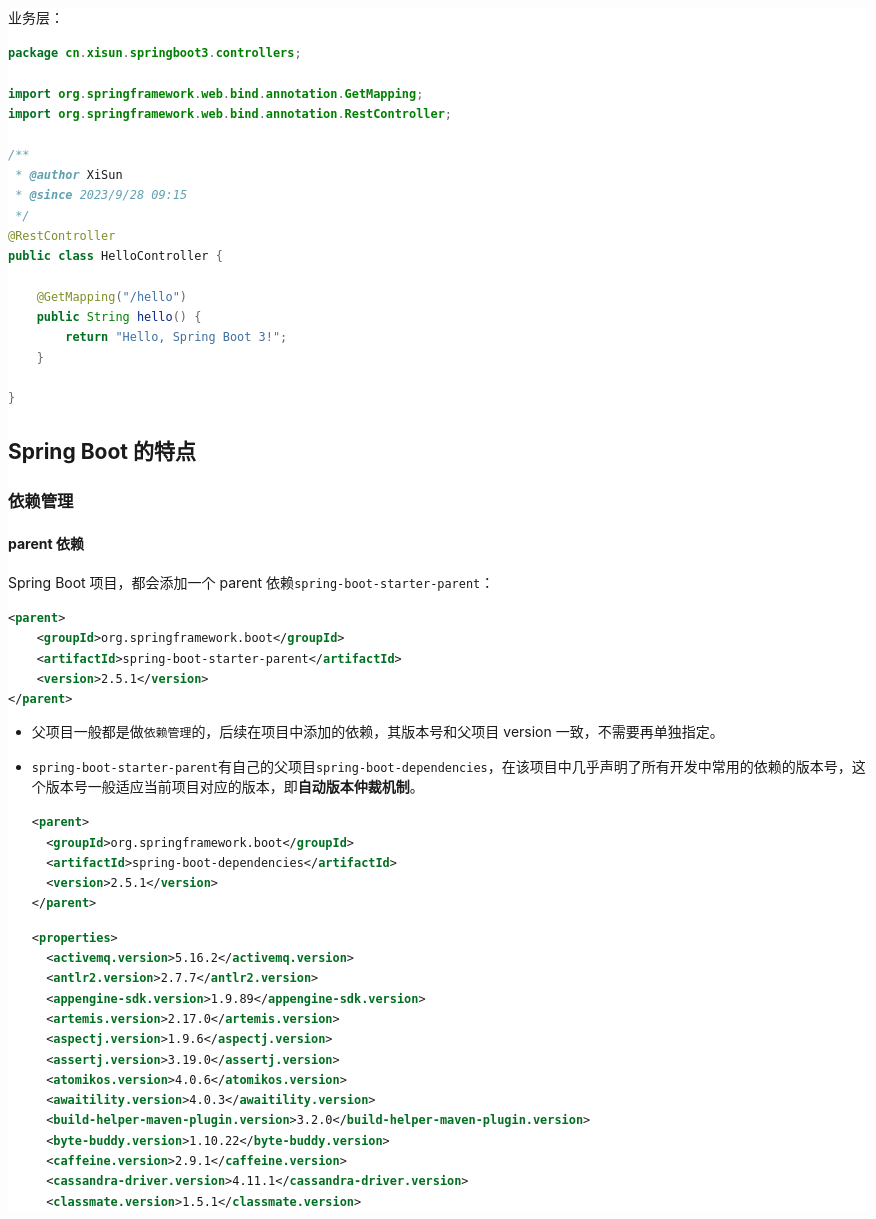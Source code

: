 业务层：

```java
package cn.xisun.springboot3.controllers;

import org.springframework.web.bind.annotation.GetMapping;
import org.springframework.web.bind.annotation.RestController;

/**
 * @author XiSun
 * @since 2023/9/28 09:15
 */
@RestController
public class HelloController {

    @GetMapping("/hello")
    public String hello() {
        return "Hello, Spring Boot 3!";
    }

}
```

## Spring Boot 的特点

### 依赖管理

#### parent 依赖

Spring Boot 项目，都会添加一个 parent 依赖`spring-boot-starter-parent`：

```xml
<parent>
    <groupId>org.springframework.boot</groupId>
    <artifactId>spring-boot-starter-parent</artifactId>
    <version>2.5.1</version>
</parent>
```

- 父项目一般都是做`依赖管理`的，后续在项目中添加的依赖，其版本号和父项目 version 一致，不需要再单独指定。

- `spring-boot-starter-parent`有自己的父项目`spring-boot-dependencies`，在该项目中几乎声明了所有开发中常用的依赖的版本号，这个版本号一般适应当前项目对应的版本，即**自动版本仲裁机制**。

  ```xml
  <parent>
    <groupId>org.springframework.boot</groupId>
    <artifactId>spring-boot-dependencies</artifactId>
    <version>2.5.1</version>
  </parent>
  ```

  ```xml
  <properties>
    <activemq.version>5.16.2</activemq.version>
    <antlr2.version>2.7.7</antlr2.version>
    <appengine-sdk.version>1.9.89</appengine-sdk.version>
    <artemis.version>2.17.0</artemis.version>
    <aspectj.version>1.9.6</aspectj.version>
    <assertj.version>3.19.0</assertj.version>
    <atomikos.version>4.0.6</atomikos.version>
    <awaitility.version>4.0.3</awaitility.version>
    <build-helper-maven-plugin.version>3.2.0</build-helper-maven-plugin.version>
    <byte-buddy.version>1.10.22</byte-buddy.version>
    <caffeine.version>2.9.1</caffeine.version>
    <cassandra-driver.version>4.11.1</cassandra-driver.version>
    <classmate.version>1.5.1</classmate.version>
  ```